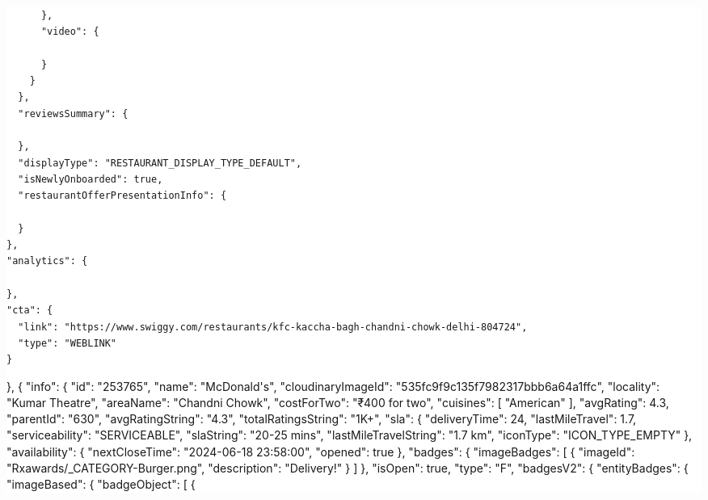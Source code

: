           },
          "video": {
            
          }
        }
      },
      "reviewsSummary": {
        
      },
      "displayType": "RESTAURANT_DISPLAY_TYPE_DEFAULT",
      "isNewlyOnboarded": true,
      "restaurantOfferPresentationInfo": {
        
      }
    },
    "analytics": {
      
    },
    "cta": {
      "link": "https://www.swiggy.com/restaurants/kfc-kaccha-bagh-chandni-chowk-delhi-804724",
      "type": "WEBLINK"
    }
  },
  {
    "info": {
      "id": "253765",
      "name": "McDonald's",
      "cloudinaryImageId": "535fc9f9c135f7982317bbb6a64a1ffc",
      "locality": "Kumar Theatre",
      "areaName": "Chandni Chowk",
      "costForTwo": "₹400 for two",
      "cuisines": [
        "American"
      ],
      "avgRating": 4.3,
      "parentId": "630",
      "avgRatingString": "4.3",
      "totalRatingsString": "1K+",
      "sla": {
        "deliveryTime": 24,
        "lastMileTravel": 1.7,
        "serviceability": "SERVICEABLE",
        "slaString": "20-25 mins",
        "lastMileTravelString": "1.7 km",
        "iconType": "ICON_TYPE_EMPTY"
      },
      "availability": {
        "nextCloseTime": "2024-06-18 23:58:00",
        "opened": true
      },
      "badges": {
        "imageBadges": [
          {
            "imageId": "Rxawards/_CATEGORY-Burger.png",
            "description": "Delivery!"
          }
        ]
      },
      "isOpen": true,
      "type": "F",
      "badgesV2": {
        "entityBadges": {
          "imageBased": {
            "badgeObject": [
              {